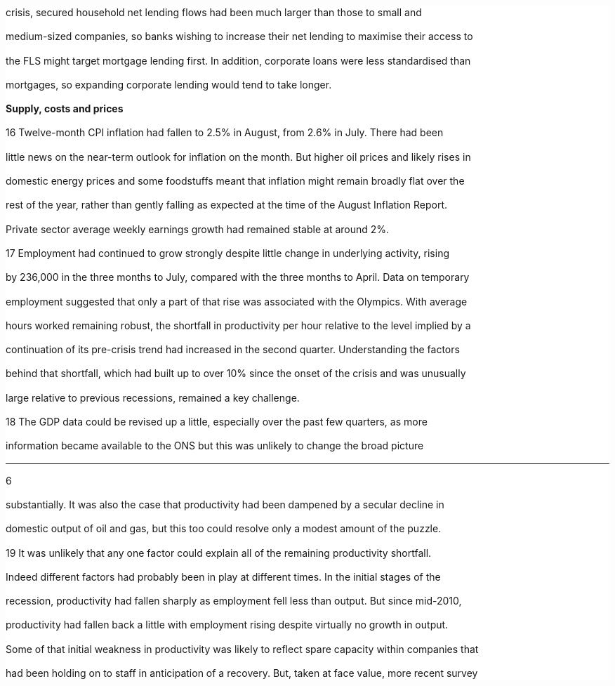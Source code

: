 crisis, secured household net lending flows had been much larger than those to small and

medium-sized companies, so banks wishing to increase their net lending to maximise their access to

the FLS might target mortgage lending first. In addition, corporate loans were less standardised than

mortgages, so expanding corporate lending would tend to take longer.

**Supply, costs and prices**

16 Twelve-month CPI inflation had fallen to 2.5% in August, from 2.6% in July. There had been

little news on the near-term outlook for inflation on the month. But higher oil prices and likely rises in

domestic energy prices and some foodstuffs meant that inflation might remain broadly flat over the

rest of the year, rather than gently falling as expected at the time of the August Inflation Report.

Private sector average weekly earnings growth had remained stable at around 2%.

17 Employment had continued to grow strongly despite little change in underlying activity, rising

by 236,000 in the three months to July, compared with the three months to April. Data on temporary

employment suggested that only a part of that rise was associated with the Olympics. With average

hours worked remaining robust, the shortfall in productivity per hour relative to the level implied by a

continuation of its pre-crisis trend had increased in the second quarter. Understanding the factors

behind that shortfall, which had built up to over 10% since the onset of the crisis and was unusually

large relative to previous recessions, remained a key challenge.

18 The GDP data could be revised up a little, especially over the past few quarters, as more

information became available to the ONS but this was unlikely to change the broad picture


-----

6

substantially. It was also the case that productivity had been dampened by a secular decline in

domestic output of oil and gas, but this too could resolve only a modest amount of the puzzle.

19 It was unlikely that any one factor could explain all of the remaining productivity shortfall.

Indeed different factors had probably been in play at different times. In the initial stages of the

recession, productivity had fallen sharply as employment fell less than output. But since mid-2010,

productivity had fallen back a little with employment rising despite virtually no growth in output.

Some of that initial weakness in productivity was likely to reflect spare capacity within companies that

had been holding on to staff in anticipation of a recovery. But, taken at face value, more recent survey
